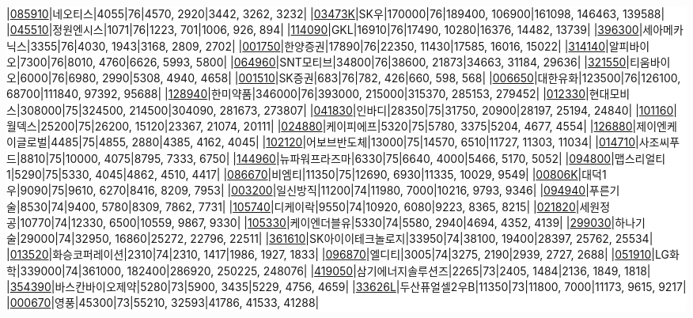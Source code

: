 |[085910](https://finance.daum.net/quotes/A085910)|네오티스|4055|76|4570, 2920|3442, 3262, 3232|
|[03473K](https://finance.daum.net/quotes/A03473K)|SK우|170000|76|189400, 106900|161098, 146463, 139588|
|[045510](https://finance.daum.net/quotes/A045510)|정원엔시스|1071|76|1223, 701|1006, 926, 894|
|[114090](https://finance.daum.net/quotes/A114090)|GKL|16910|76|17490, 10280|16376, 14482, 13739|
|[396300](https://finance.daum.net/quotes/A396300)|세아메카닉스|3355|76|4030, 1943|3168, 2809, 2702|
|[001750](https://finance.daum.net/quotes/A001750)|한양증권|17890|76|22350, 11430|17585, 16016, 15022|
|[314140](https://finance.daum.net/quotes/A314140)|알피바이오|7300|76|8010, 4760|6626, 5993, 5800|
|[064960](https://finance.daum.net/quotes/A064960)|SNT모티브|34800|76|38600, 21873|34663, 31184, 29636|
|[321550](https://finance.daum.net/quotes/A321550)|티움바이오|6000|76|6980, 2990|5308, 4940, 4658|
|[001510](https://finance.daum.net/quotes/A001510)|SK증권|683|76|782, 426|660, 598, 568|
|[006650](https://finance.daum.net/quotes/A006650)|대한유화|123500|76|126100, 68700|111840, 97392, 95688|
|[128940](https://finance.daum.net/quotes/A128940)|한미약품|346000|76|393000, 215000|315370, 285153, 279452|
|[012330](https://finance.daum.net/quotes/A012330)|현대모비스|308000|75|324500, 214500|304090, 281673, 273807|
|[041830](https://finance.daum.net/quotes/A041830)|인바디|28350|75|31750, 20900|28197, 25194, 24840|
|[101160](https://finance.daum.net/quotes/A101160)|월덱스|25200|75|26200, 15120|23367, 21074, 20111|
|[024880](https://finance.daum.net/quotes/A024880)|케이피에프|5320|75|5780, 3375|5204, 4677, 4554|
|[126880](https://finance.daum.net/quotes/A126880)|제이엔케이글로벌|4485|75|4855, 2880|4385, 4162, 4045|
|[102120](https://finance.daum.net/quotes/A102120)|어보브반도체|13000|75|14570, 6510|11727, 11303, 11034|
|[014710](https://finance.daum.net/quotes/A014710)|사조씨푸드|8810|75|10000, 4075|8795, 7333, 6750|
|[144960](https://finance.daum.net/quotes/A144960)|뉴파워프라즈마|6330|75|6640, 4000|5466, 5170, 5052|
|[094800](https://finance.daum.net/quotes/A094800)|맵스리얼티1|5290|75|5330, 4045|4862, 4510, 4417|
|[086670](https://finance.daum.net/quotes/A086670)|비엠티|11350|75|12690, 6930|11335, 10029, 9549|
|[00806K](https://finance.daum.net/quotes/A00806K)|대덕1우|9090|75|9610, 6270|8416, 8209, 7953|
|[003200](https://finance.daum.net/quotes/A003200)|일신방직|11200|74|11980, 7000|10216, 9793, 9346|
|[094940](https://finance.daum.net/quotes/A094940)|푸른기술|8530|74|9400, 5780|8309, 7862, 7731|
|[105740](https://finance.daum.net/quotes/A105740)|디케이락|9550|74|10920, 6080|9223, 8365, 8215|
|[021820](https://finance.daum.net/quotes/A021820)|세원정공|10770|74|12330, 6500|10559, 9867, 9330|
|[105330](https://finance.daum.net/quotes/A105330)|케이엔더블유|5330|74|5580, 2940|4694, 4352, 4139|
|[299030](https://finance.daum.net/quotes/A299030)|하나기술|29000|74|32950, 16860|25272, 22796, 22511|
|[361610](https://finance.daum.net/quotes/A361610)|SK아이이테크놀로지|33950|74|38100, 19400|28397, 25762, 25534|
|[013520](https://finance.daum.net/quotes/A013520)|화승코퍼레이션|2310|74|2310, 1417|1986, 1927, 1833|
|[096870](https://finance.daum.net/quotes/A096870)|엘디티|3005|74|3275, 2190|2939, 2727, 2688|
|[051910](https://finance.daum.net/quotes/A051910)|LG화학|339000|74|361000, 182400|286920, 250225, 248076|
|[419050](https://finance.daum.net/quotes/A419050)|삼기에너지솔루션즈|2265|73|2405, 1484|2136, 1849, 1818|
|[354390](https://finance.daum.net/quotes/A354390)|바스칸바이오제약|5280|73|5900, 3435|5229, 4756, 4659|
|[33626L](https://finance.daum.net/quotes/A33626L)|두산퓨얼셀2우B|11350|73|11800, 7000|11173, 9615, 9217|
|[000670](https://finance.daum.net/quotes/A000670)|영풍|45300|73|55210, 32593|41786, 41533, 41288|